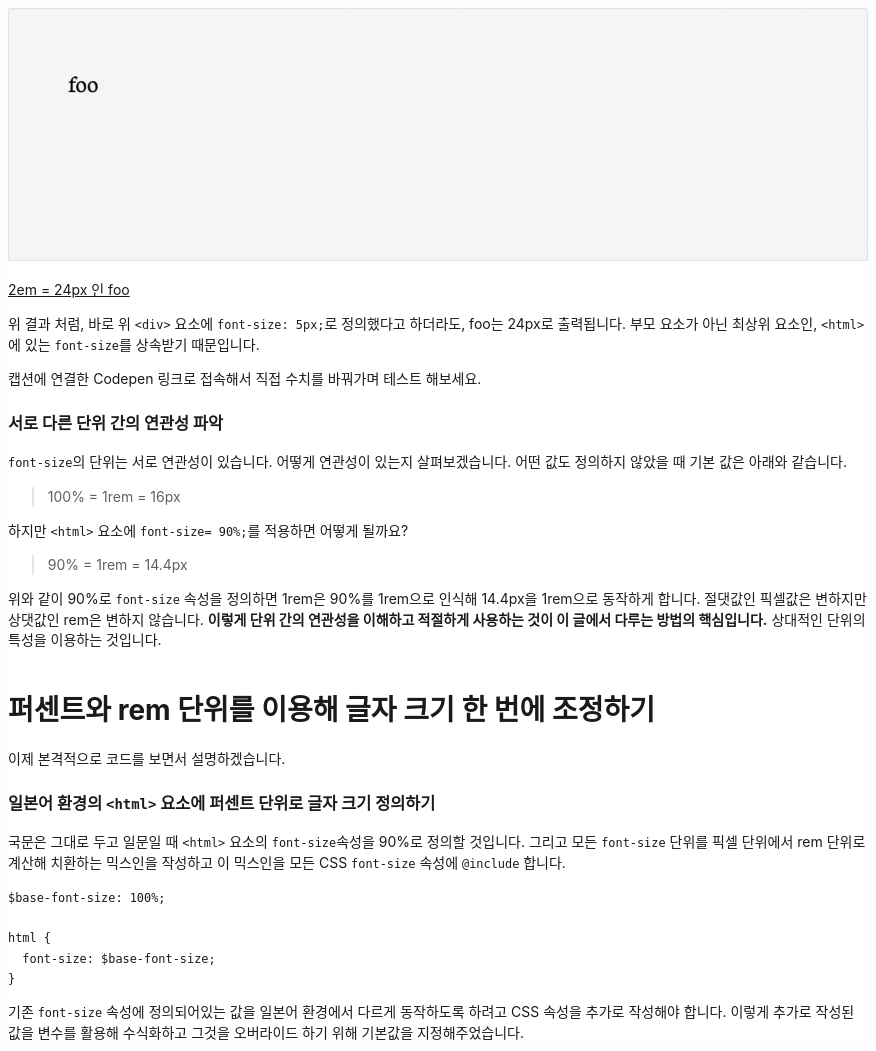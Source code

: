   <img src="/images/2016-06-03/foo_2em_24px.png"
     style="margin-right:auto; margin-left:auto;" />
  <figcaption>
    <a href="http://codepen.io/young-hwa/pen/xObmBX" target="_blank">2em = 24px 인 foo</a>
  </figcaption>
</figure>

위 결과 처럼, 바로 위 `<div>` 요소에 `font-size: 5px;`로 정의했다고 하더라도, foo는 24px로 출력됩니다. 부모 요소가 아닌 최상위 요소인, `<html>`에 있는 `font-size`를 상속받기 때문입니다.

캡션에 연결한 Codepen 링크로 접속해서 직접 수치를 바꿔가며 테스트 해보세요.

### 서로 다른 단위 간의 연관성 파악
`font-size`의 단위는 서로 연관성이 있습니다. 어떻게 연관성이 있는지 살펴보겠습니다. 어떤 값도 정의하지 않았을 때 기본 값은 아래와 같습니다.

>100% = 1rem = 16px

하지만 `<html>` 요소에 `font-size= 90%;`를 적용하면 어떻게 될까요?  

>90% = 1rem = 14.4px

위와 같이 90%로 `font-size` 속성을 정의하면 1rem은 90%를 1rem으로 인식해 14.4px을 1rem으로 동작하게 합니다. 절댓값인 픽셀값은 변하지만 상댓값인 rem은 변하지 않습니다. **이렇게 단위 간의 연관성을 이해하고 적절하게 사용하는 것이 이 글에서 다루는 방법의 핵심입니다.** 상대적인 단위의 특성을 이용하는 것입니다.

# 퍼센트와 rem 단위를 이용해 글자 크기 한 번에 조정하기
이제 본격적으로 코드를 보면서 설명하겠습니다.

### 일본어 환경의 `<html>` 요소에 퍼센트 단위로 글자 크기 정의하기
국문은 그대로 두고 일문일 때 `<html>` 요소의 `font-size`속성을 90%로 정의할 것입니다. 그리고 모든 `font-size` 단위를 픽셀 단위에서 rem 단위로 계산해 치환하는 믹스인을 작성하고 이 믹스인을 모든 CSS `font-size` 속성에 `@include` 합니다.

```
$base-font-size: 100%;

html {
  font-size: $base-font-size;
}
```
기존 `font-size` 속성에 정의되어있는 값을 일본어 환경에서 다르게 동작하도록 하려고 CSS 속성을 추가로 작성해야 합니다. 이렇게 추가로 작성된 값을 변수를 활용해 수식화하고 그것을 오버라이드 하기 위해 기본값을 지정해주었습니다.
